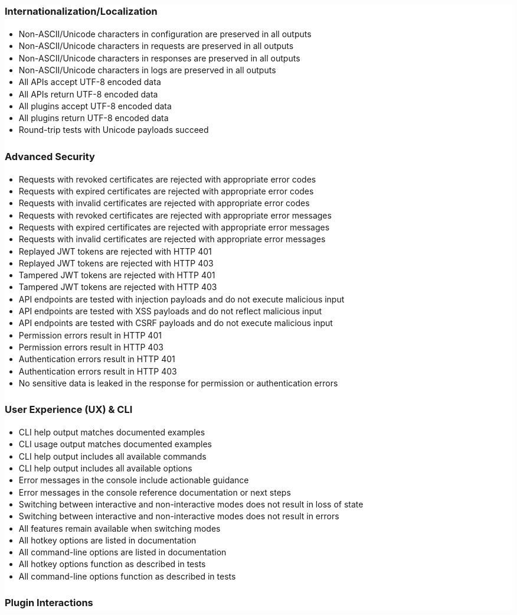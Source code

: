 ### Internationalization/Localization

- Non-ASCII/Unicode characters in configuration are preserved in all outputs
- Non-ASCII/Unicode characters in requests are preserved in all outputs
- Non-ASCII/Unicode characters in responses are preserved in all outputs
- Non-ASCII/Unicode characters in logs are preserved in all outputs
- All APIs accept UTF-8 encoded data
- All APIs return UTF-8 encoded data
- All plugins accept UTF-8 encoded data
- All plugins return UTF-8 encoded data
- Round-trip tests with Unicode payloads succeed

### Advanced Security

- Requests with revoked certificates are rejected with appropriate error codes
- Requests with expired certificates are rejected with appropriate error codes
- Requests with invalid certificates are rejected with appropriate error codes
- Requests with revoked certificates are rejected with appropriate error messages
- Requests with expired certificates are rejected with appropriate error messages
- Requests with invalid certificates are rejected with appropriate error messages
- Replayed JWT tokens are rejected with HTTP 401
- Replayed JWT tokens are rejected with HTTP 403
- Tampered JWT tokens are rejected with HTTP 401
- Tampered JWT tokens are rejected with HTTP 403
- API endpoints are tested with injection payloads and do not execute malicious input
- API endpoints are tested with XSS payloads and do not reflect malicious input
- API endpoints are tested with CSRF payloads and do not execute malicious input
- Permission errors result in HTTP 401
- Permission errors result in HTTP 403
- Authentication errors result in HTTP 401
- Authentication errors result in HTTP 403
- No sensitive data is leaked in the response for permission or authentication errors

### User Experience (UX) & CLI

- CLI help output matches documented examples
- CLI usage output matches documented examples
- CLI help output includes all available commands
- CLI help output includes all available options
- Error messages in the console include actionable guidance
- Error messages in the console reference documentation or next steps
- Switching between interactive and non-interactive modes does not result in loss of state
- Switching between interactive and non-interactive modes does not result in errors
- All features remain available when switching modes
- All hotkey options are listed in documentation
- All command-line options are listed in documentation
- All hotkey options function as described in tests
- All command-line options function as described in tests

### Plugin Interactions
